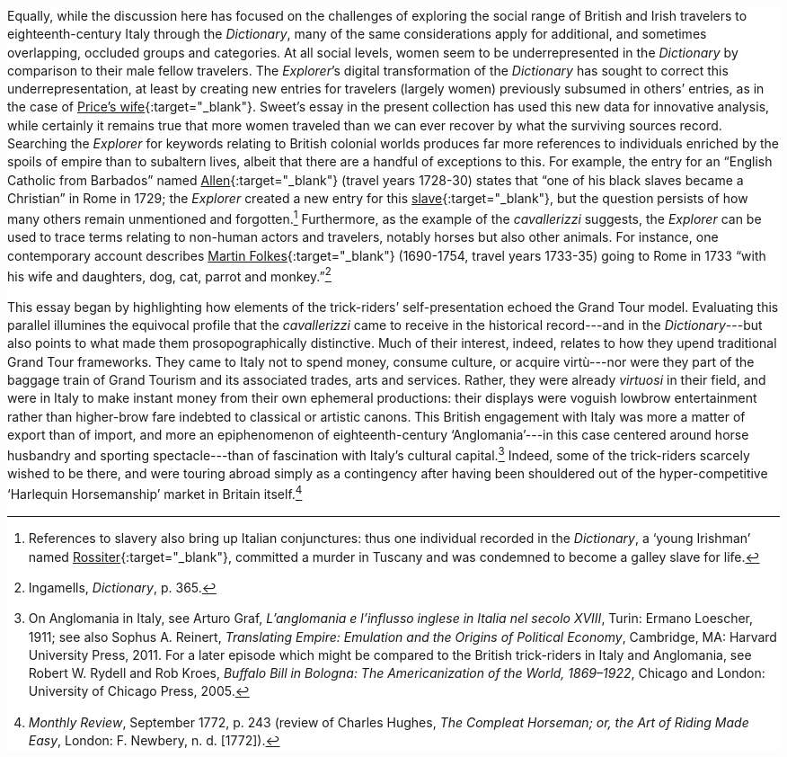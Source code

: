 Equally, while the discussion here has focused on the challenges of exploring the social range of British and Irish travelers to eighteenth-century Italy through the *Dictionary*, many of the same considerations apply for additional, and sometimes overlapping, occluded groups and categories. At all social levels, women seem to be underrepresented in the *Dictionary* by comparison to their male fellow travelers. The *Explorer*’s digital transformation of the *Dictionary* has sought to correct this underrepresentation, at least by creating new entries for travelers (largely women) previously subsumed in others’ entries, as in the case of [Price’s wife](http://grand-tour-explorer-2017.herokuapp.com/#/entries/3976.1){:target="\_blank"}. Sweet’s essay in the present collection has used this new data for innovative analysis, while certainly it remains true that more women traveled than we can ever recover by what the surviving sources record. Searching the *Explorer* for keywords relating to British colonial worlds produces far more references to individuals enriched by the spoils of empire than to subaltern lives, albeit that there are a handful of exceptions to this. For example, the entry for an “English Catholic from Barbados” named [Allen](http://grand-tour-explorer-2017.herokuapp.com/#/entries/62){:target="\_blank"} (travel years 1728-30) states that “one of his black slaves became a Christian” in Rome in 1729; the *Explorer* created a new entry for this [slave](http://grand-tour-explorer-2017.herokuapp.com/#/entries/62.1){:target="\_blank"}, but the question persists of how many others remain unmentioned and forgotten.[^25] Furthermore, as the example of the *cavallerizzi* suggests, the *Explorer* can be used to trace terms relating to non-human actors and travelers, notably horses but also other animals. For instance, one contemporary account describes [Martin Folkes](http://grand-tour-explorer-2017.herokuapp.com/#/entries/1760){:target="\_blank"} (1690-1754, travel years 1733-35) going to Rome in 1733 “with his wife and daughters, dog, cat, parrot and monkey.”[^26]

[^25]: References to slavery also bring up Italian conjunctures: thus one individual recorded in the *Dictionary*, a ‘young Irishman’ named [Rossiter](http://grand-tour-explorer-2017.herokuapp.com/#/entries/4155){:target="\_blank"}, committed a murder in Tuscany and was condemned to become a galley slave for life.

[^26]: Ingamells, *Dictionary*, p. 365.

This essay began by highlighting how elements of the trick-riders’ self-presentation echoed the Grand Tour model. Evaluating this parallel illumines the equivocal profile that the *cavallerizzi* came to receive in the historical record---and in the *Dictionary*---but also points to what made them prosopographically distinctive. Much of their interest, indeed, relates to how they upend traditional Grand Tour frameworks. They came to Italy not to spend money, consume culture, or acquire virtù---nor were they part of the baggage train of Grand Tourism and its associated trades, arts and services. Rather, they were already *virtuosi* in their field, and were in Italy to make instant money from their own ephemeral productions: their displays were voguish lowbrow entertainment rather than higher-brow fare indebted to classical or artistic canons. This British engagement with Italy was more a matter of export than of import, and more an epiphenomenon of eighteenth-century ‘Anglomania’---in this case centered around horse husbandry and sporting spectacle---than of fascination with Italy’s cultural capital.[^27] Indeed, some of the trick-riders scarcely wished to be there, and were touring abroad simply as a contingency after having been shouldered out of the hyper-competitive ‘Harlequin Horsemanship’ market in Britain itself.[^28]

[^27]: On Anglomania in Italy, see Arturo Graf, *L’anglomania e l’influsso inglese in Italia nel secolo XVIII*, Turin: Ermano Loescher, 1911; see also Sophus A. Reinert, *Translating Empire: Emulation and the Origins of Political Economy*, Cambridge, MA: Harvard University Press, 2011. For a later episode which might be compared to the British trick-riders in Italy and Anglomania, see Robert W. Rydell and Rob Kroes, *Buffalo Bill in Bologna: The Americanization of the World, 1869–1922*, Chicago and London: University of Chicago Press, 2005.

[^28]: *Monthly Review*, September 1772, p. 243 (review of Charles Hughes, *The Compleat Horseman; or, the Art of Riding Made Easy*, London: F. Newbery, n. d. [1772]).


[^1]: Biblioteca Bertoliana di Vicenza, Ms. 1308, *Memorie di Vicenza del conte Arnardo Arnaldi Tornieri*, entry for 9 December 1770; transcription (kindly supplied by Arianna Pianesi) available at the Biblioteca del Centro Educativo di Documentazione delle Arti Circensi, Verona. (Quotation, “Ieri e oggi ho veduto un maraviglioso [operatore] de cavalli; il quale sopra i Cavalli opera cose singolari; le quali s’io non avessi veduto cogl’occhi propri non avrei creduto. […] Le scriverò qui dunque minuziosamente perché sono cose che non si vedrano mai più. Esso è di nazione inglese, non molto giovane, ma di una mirabile leggiadria.”)
[^2]: Tornieri gives further details about the unnamed ‘inglese’, including that he had been in Venice a few months earlier. This points to [Wear](http://grand-tour-explorer-2017.herokuapp.com/#/entries/5031){:target="\_blank"}, whose performances in Venice in May and June 1770 are discussed below.
[^3]: Archivio di Stato di Roma [hereafter ASR], Paesi stranieri, 28 [Inghilterra], letter from [William Wear](http://grand-tour-explorer-2017.herokuapp.com/#/entries/5031){:target="\_blank"} to [Antonio] Casali, governatore di Roma, 19 July 1770 (quotation, “virtù in tale genere”).
[^4]: For his Roman shows, a wooden theatre was constructed at the Piazza delle Terme with numerous viewing platforms for the ‘nobility’ and an extensive parterre for the cheaper tickets: ASR, Paesi stranieri, 28 [Inghilterra], inspection report by the architect Pietro Camporese on Wear’s ‘Teatro’. For the music, see *Diario Ordinario*, 11 August 1770, no. 8188, pp. 4–5. For another newspaper account of Wear’s traveling show, see *Gazzetta Toscana*, 1770, no. 26 (report under the dateline Florence, 30 June).
[^5]: ASR, Paesi stranieri, 28 [Inghilterra], letter from “Pietro Price, sua Consorte, ed altri Compagni tutti Inglesi” to [Ferdinando Maria Spinelli], governatore di Roma, n. d. (quotation, “far vedere in quest’Alma Città gli esercizij *Cavallereschi della Scuola Inglese*”). An Italian tour made in 1770 by a British trick-rider named [Price](http://grand-tour-explorer-2017.herokuapp.com/#/entries/3976){:target="\_blank"} is noted below; another such tour occurred in 1782–83: see Giovanni Seregni, ed., *Carteggio di Pietro e Alessandro Verri*, vol. 12, Milan: A. Giuffre, 1942, p. 372; Paul Oppé, ed., “Memoirs of Thomas Jones, Penkerrig, Radnorshire, 1803,” *Walpole Society*, 32 (1946–8), pp. 116, 121.
[^6]: For a transcription of some of the ASR documents relating to [Wear](http://grand-tour-explorer-2017.herokuapp.com/#/entries/5031){:target="\_blank"}, [Price](http://grand-tour-explorer-2017.herokuapp.com/#/entries/3976){:target="\_blank"}, and [Charles Hughes](http://grand-tour-explorer-2017.herokuapp.com/#/entries/2568){:target="\_blank"} (who is discussed below), see A. Bertolotti, “Relazioni di Inglesi col governo pontificio nei secoli XVI–XVII e XVIII”, *Giornale araldico-genealogico-diplomatico*, 15:7–8 (1888), p. 124. For studies of the emblematic case of Philip Astley, one of the leading British impresario-performers of the period, albeit whose international travels do not appear to have included Italy, see Marcus Kwint, “The Legitimization of the Circus in Late Georgian England,” *Past and Present*, 174 (2002), pp. 72–115; id., “Astley’s Amphitheatre and the Early Circus in England, 1768–1830,” D.Phil thesis, University of Oxford, 1995. On “British hippomania” and the wider European culture of the horse, see for example the recent studies of Daniel Roche, “Equestrian Culture in France from the Sixteenth to the Nineteenth Century,” *Past and Present*, 199 (2008), pp. 114–45; id., *La culture équestre de l’Occident. XVIe–XIXe siècle. L’ombre du cheval, vol. 3, Connaissance et passion*, [Paris]: Fayard, 2015, pp. 275–357.
[^7]: On the Grand Tour and the performance of distinction, see Viccy Coltman, *Fabricating the Antique: Neoclassicism in Britain, 1760–1800*, Chicago and London: University of Chicago Press, 2006.
[^8]: See Michèle Cohen, “‘Manners’ Make the Man: Politeness, Chivalry, and the Construction of Masculinity, 1750–1830,” *Journal of British Studies*, 44 (2005), pp. 312–329.
[^9]: British Library, London, Add MSS 40759, f.8v, 11 August 1772.
[^10]: ASR, Paesi stranieri, 28 [Inghilterra], letter from [Charles Hughes](http://grand-tour-explorer-2017.herokuapp.com/#/entries/2568){:target="\_blank"} to [Giovanni] Cornaro, governatore di Roma, n. d. [?1775]. Hughes’s prospective visit to Rome, as part of an ongoing Italian tour, was noted in the *Gazzetta Universale*, 3 June 1775, no. 44. One appreciative spectator was the writer Alessandro Verri, who declared that, after having seen Hughes’s shows, conventional riding displays seemed ‘mere child’s play’ (“una vera fanciullaggine”): Alessando Giulini and Giovanni Seregni, ed., *Carteggio di Pietro e Alessandro Verri*, vol. 8, Milan: A. Milesi & Figli, 1934, p. 110 (8 June 1776).
[^11]: See Linda Colley, *Lewis Namier*, New York: St. Martin’s Press, 1989, p. 20–22; Laurence Stone, “Prosopography,” *Daedalus*, 100:1 (1971), pp. 46–79.
[^12]: Peter Mandler, *The Fall and Rise of the Stately Home*, New Haven and London: Yale University Press, 1997, p. 124. 
[^13]: An extensive literature now exists on early modern bureaucracy and archives. For overviews, see Liesbeth Corens, Kate Peters and Alexandra Walsham, ed., *Archives and Information in the Early Modern World*, Oxford: Oxford University Press, 2018 [*Proceedings of the British Academy*, 212]; Jacob Soll, “From Note-Taking to Data Banks: Personal and Institutional Information Management in Early Modern Europe,” *Intellectual History Review*, 20:3 (2010), p. 355–75. For an Italian example, see Filippo de Vivo, “Heart of the State, Site of Tension. The Archival Turn Viewed from Venice, ca. 1400–1700,” *Annales. Histoire, Sciences Sociales*, 68:3 (2013), p. 459–85.
[^14]: See, for example, the recent studies centering on eighteenth-century France by Vincent Denis, “The Invention of Mobility and the History of the State,” *French Historical Studies*, 29:3 (2006), pp. 359–77; id., *Une histoire de l’identité. France, 1715–1815*, Seyssel: Champ Vallon, 2008. On bureaucracy and hubris, see Ben Kakfa, *The Demon of Writing: Powers and Failures of Paperwork*, New York: Zone Books, 2012. 
[^15]: For the British presence in Livorno, see Gigliola Pagano de Divitiis, *English Merchants in Seventeenth-Century Italy*, trans. Stephen Parkin, Cambridge: Cambridge University Press, 1997; *Atti del convegno di studi “Gli inglesi a Livorno e all’isola d’Elba” (sec. XVII–XIX)*, Livorno: U. Bastogi, 1980; Michela D’Angelo, *Mercanti inglesi a Livorno 1573–1737. Alle origini di una “British Factory*,” Messina: Istituto di studi storici Gaetano Salvemini, 2004, pp. 200–209. See also Francesca Trivellato, *The Familiarity of Strangers: The Sephardic Diaspora, Livorno, and Cross-Cultural Trade in the Early Modern Period*, New Haven and London: Yale University Press, 2009; Corey Tazzara, *The Free Port of Livorno and the Transformation of the Mediterranean World, 1574–1790*, Oxford: Oxford University Press, 2017.
[^16]: The National Archives, London, RG 33/116 and RG 33/117. For a brief survey of the initial decades of the registers, see D’Angelo, *Mercanti inglesi a Livorno 1573–1737*, pp. 200–209.
[^17]: Gery Milner-Gibson-Cullum and Francis Campbell Macauley, *The Inscriptions in the Old British Cemetery of Leghorn*, Livorno: Raffaello Giusti, 1906.
[^18]: George E. Boulukos, ed., *Memoirs on the Life and Travels of Thomas Hammond, 1748–1775*, Charlottesville and London: University of Virginia Press, 2017, p. 111.
[^19]: *Ibid.*, p. 76.
[^20]: *Ibid.*, pp. 73, 84.
[^21]: *Ibid.*, pp. 98, 100.
[^22]: Besides Hammond’s memoirs, additional references to Wolton’s time in Italy can, however, be traced: see, for example, *Notizie del mondo* (Florence), 30 June 1770, no. 52, p. 430. Wolton was not, however, the ‘inglese’ described performing in Vicenza in December 1770 by Tornieri (quoted at the beginning of this essay), for he had already quit Italy by this date.
[^23]: One apparently exceptional case, in this regard, is [Edmund Dewes](http://grand-tour-explorer-2017.herokuapp.com/#/entries/1379){:target="\_blank"}, who left a narrative of his 1776 travels as a manservant to [Court Dewes](http://grand-tour-explorer-2017.herokuapp.com/#/entries/1378){:target="\_blank"}, and who receives a lengthy entry in his own right.
[^24]: The editorial notes of the *Dictionary*’s scope included the caveat that ‘Naval visitors’ were omitted “unless there is further evidence of their stay”: John Ingamells, ed., *A Dictionary of British and Irish Travellers in Italy, 1700–1800*, New Haven and London: Yale University Press, 1997, p. xv.
[^29]: For a recent study, see Monica Mattfeld, *Becoming Centaur: Eighteenth-Century Masculinity and English Horsemanship*, University Park, PA: Pennsylvania University Press, 2017.
[^30]: Justin Stagl, *A History of Curiosity: The Theory of Travel 1550–1800*, Chur, Switzerland: Harwood Academic Publishers, 1995; Joan-Pau Rubiés, “Instructions for Travellers: Teaching the Eye to See”, *History and Anthropology*, 9:2–3 (1996), pp. 139–90.
[^31]: Ingamells, *Dictionary*, p. xi.